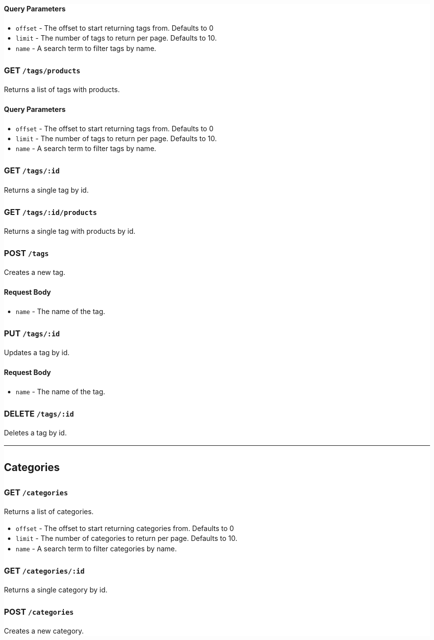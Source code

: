 #### Query Parameters
- `offset` - The offset to start returning tags from. Defaults to 0
- `limit` - The number of tags to return per page. Defaults to 10.
- `name` - A search term to filter tags by name.

### GET `/tags/products`
Returns a list of tags with products.

#### Query Parameters
- `offset` - The offset to start returning tags from. Defaults to 0
- `limit` - The number of tags to return per page. Defaults to 10.
- `name` - A search term to filter tags by name.

### GET `/tags/:id`
Returns a single tag by id.

### GET `/tags/:id/products`
Returns a single tag with products by id.

### POST `/tags`
Creates a new tag.

#### Request Body
- `name` - The name of the tag.

### PUT `/tags/:id`
Updates a tag by id.

#### Request Body
- `name` - The name of the tag.

### DELETE `/tags/:id`
Deletes a tag by id.

---

## Categories

### GET `/categories`
Returns a list of categories.

- `offset` - The offset to start returning categories from. Defaults to 0
- `limit` - The number of categories to return per page. Defaults to 10.
- `name` - A search term to filter categories by name.

### GET `/categories/:id`
Returns a single category by id.

### POST `/categories`
Creates a new category.
